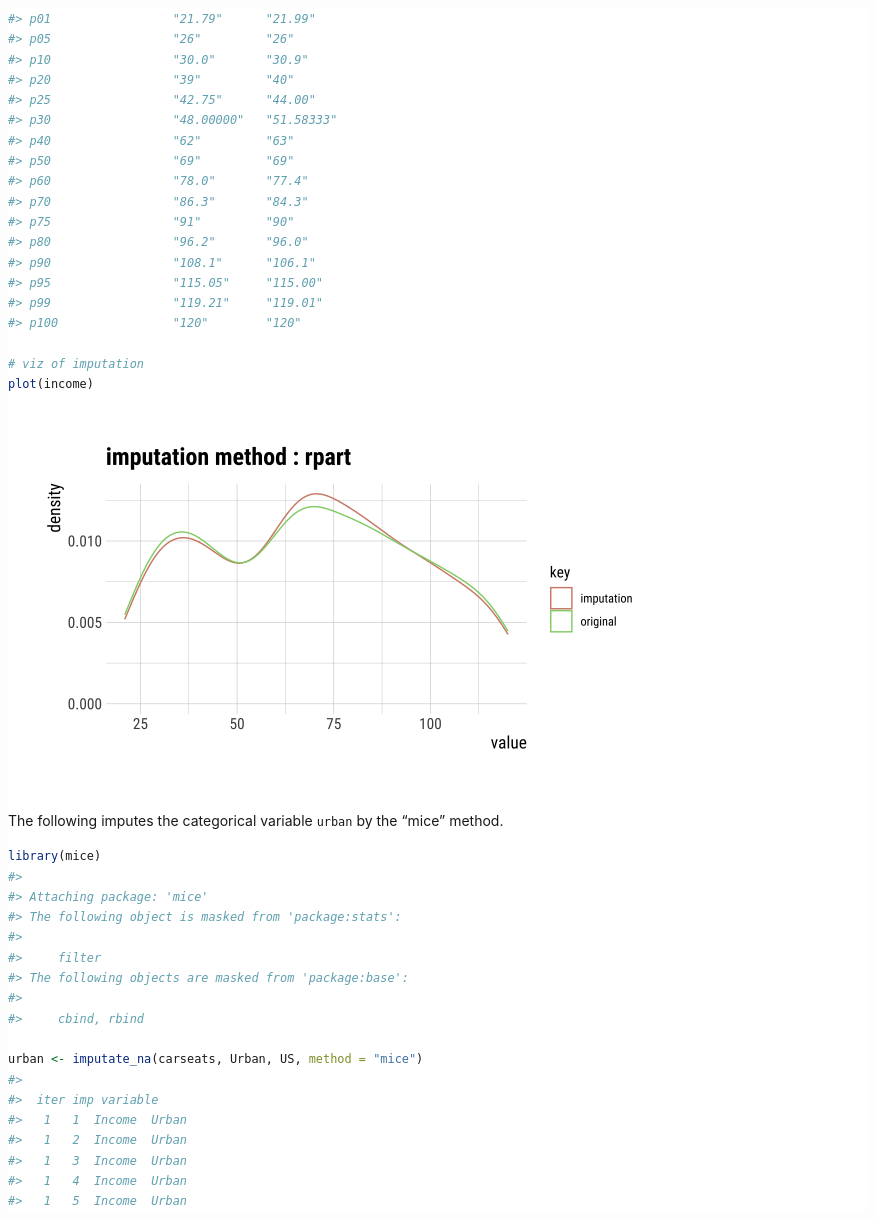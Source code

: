 ``` r
#> p01                 "21.79"      "21.99"     
#> p05                 "26"         "26"        
#> p10                 "30.0"       "30.9"      
#> p20                 "39"         "40"        
#> p25                 "42.75"      "44.00"     
#> p30                 "48.00000"   "51.58333"  
#> p40                 "62"         "63"        
#> p50                 "69"         "69"        
#> p60                 "78.0"       "77.4"      
#> p70                 "86.3"       "84.3"      
#> p75                 "91"         "90"        
#> p80                 "96.2"       "96.0"      
#> p90                 "108.1"      "106.1"     
#> p95                 "115.05"     "115.00"    
#> p99                 "119.21"     "119.01"    
#> p100                "120"        "120"

# viz of imputation
plot(income)
```

![](figures/README-imputate_na-1.png)

The following imputes the categorical variable `urban` by the “mice”
method.

``` r
library(mice)
#> 
#> Attaching package: 'mice'
#> The following object is masked from 'package:stats':
#> 
#>     filter
#> The following objects are masked from 'package:base':
#> 
#>     cbind, rbind

urban <- imputate_na(carseats, Urban, US, method = "mice")
#> 
#>  iter imp variable
#>   1   1  Income  Urban
#>   1   2  Income  Urban
#>   1   3  Income  Urban
#>   1   4  Income  Urban
#>   1   5  Income  Urban
```